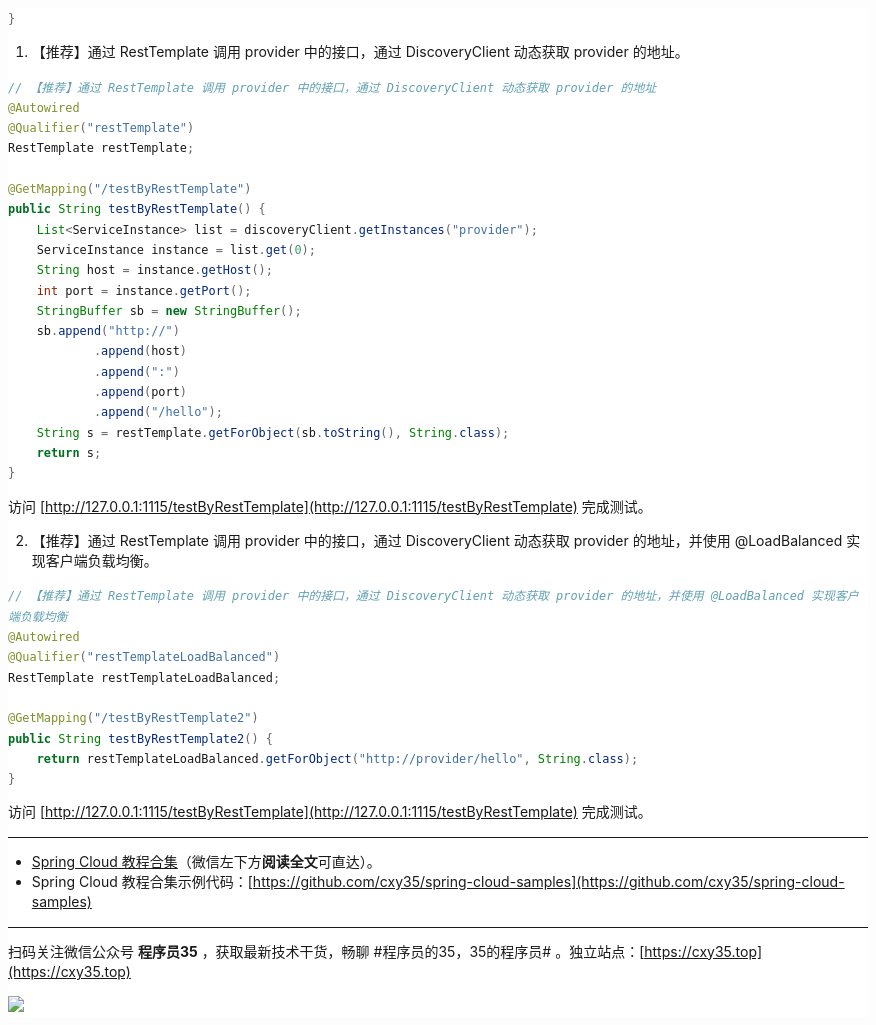 ```java
}
```

1. 【推荐】通过 RestTemplate 调用 provider 中的接口，通过 DiscoveryClient 动态获取 provider 的地址。

```java
// 【推荐】通过 RestTemplate 调用 provider 中的接口，通过 DiscoveryClient 动态获取 provider 的地址
@Autowired
@Qualifier("restTemplate")
RestTemplate restTemplate;

@GetMapping("/testByRestTemplate")
public String testByRestTemplate() {
    List<ServiceInstance> list = discoveryClient.getInstances("provider");
    ServiceInstance instance = list.get(0);
    String host = instance.getHost();
    int port = instance.getPort();
    StringBuffer sb = new StringBuffer();
    sb.append("http://")
            .append(host)
            .append(":")
            .append(port)
            .append("/hello");
    String s = restTemplate.getForObject(sb.toString(), String.class);
    return s;
}
```

访问 [http://127.0.0.1:1115/testByRestTemplate](http://127.0.0.1:1115/testByRestTemplate) 完成测试。

2. 【推荐】通过 RestTemplate 调用 provider 中的接口，通过 DiscoveryClient 动态获取 provider 的地址，并使用 @LoadBalanced 实现客户端负载均衡。

```java
// 【推荐】通过 RestTemplate 调用 provider 中的接口，通过 DiscoveryClient 动态获取 provider 的地址，并使用 @LoadBalanced 实现客户端负载均衡
@Autowired
@Qualifier("restTemplateLoadBalanced")
RestTemplate restTemplateLoadBalanced;

@GetMapping("/testByRestTemplate2")
public String testByRestTemplate2() {
    return restTemplateLoadBalanced.getForObject("http://provider/hello", String.class);
}
```

访问 [http://127.0.0.1:1115/testByRestTemplate](http://127.0.0.1:1115/testByRestTemplate) 完成测试。

---

- [Spring Cloud 教程合集](https://mp.weixin.qq.com/s/SBmcs2bxumhNz4kky1pl-A)（微信左下方**阅读全文**可直达）。
- Spring Cloud 教程合集示例代码：[https://github.com/cxy35/spring-cloud-samples](https://github.com/cxy35/spring-cloud-samples)


---

扫码关注微信公众号 **程序员35** ，获取最新技术干货，畅聊 #程序员的35，35的程序员# 。独立站点：[https://cxy35.top](https://cxy35.top)

![](https://oscimg.oschina.net/oscnet/up-285838b9c516db5bb1ba760f292f2346078.JPEG)